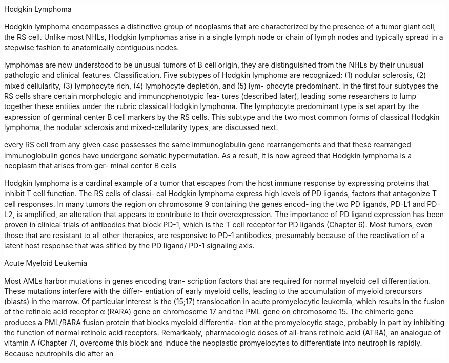 Hodgkin Lymphoma

Hodgkin lymphoma encompasses a distinctive group of
neoplasms that are characterized by the presence of a
tumor giant cell, the RS cell. Unlike most NHLs, Hodgkin
lymphomas arise in a single lymph node or chain of
lymph nodes and typically spread in a stepwise fashion
to anatomically contiguous nodes.

lymphomas are now understood to be unusual tumors of B
cell origin, they are distinguished from the NHLs by their
unusual pathologic and clinical features.
Classification. Five subtypes of Hodgkin lymphoma are
recognized: (1) nodular sclerosis, (2) mixed cellularity, (3)
lymphocyte rich, (4) lymphocyte depletion, and (5) lym-
phocyte predominant. In the first four subtypes the RS cells
share certain morphologic and immunophenotypic fea-
tures (described later), leading some researchers to lump
together these entities under the rubric classical Hodgkin
lymphoma. The lymphocyte predominant type is set apart
by the expression of germinal center B cell markers by the
RS cells. This subtype and the two most common forms
of classical Hodgkin lymphoma, the nodular sclerosis and
mixed-cellularity types, are discussed next.

 every RS cell from any given case possesses
the same immunoglobulin gene rearrangements and that
these rearranged immunoglobulin genes have undergone
somatic hypermutation. As a result, it is now agreed that
Hodgkin lymphoma is a neoplasm that arises from ger-
minal center B cells

Hodgkin lymphoma is a cardinal example of a tumor
that escapes from the host immune response by expressing
proteins that inhibit T cell function. The RS cells of classi-
cal Hodgkin lymphoma express high levels of PD ligands,
factors that antagonize T cell responses. In many tumors
the region on chromosome 9 containing the genes encod-
ing the two PD ligands, PD-L1 and PD-L2, is amplified, an
alteration that appears to contribute to their overexpression.
The importance of PD ligand expression has been proven
in clinical trials of antibodies that block PD-1, which is the T
cell receptor for PD ligands (Chapter 6). Most tumors, even
those that are resistant to all other therapies, are responsive
to PD-1 antibodies, presumably because of the reactivation
of a latent host response that was stifled by the PD ligand/
PD-1 signaling axis.

Acute Myeloid Leukemia

Most AMLs harbor mutations in genes encoding tran-
scription factors that are required for normal myeloid cell
differentiation. These mutations interfere with the differ-
entiation of early myeloid cells, leading to the accumulation
of myeloid precursors (blasts) in the marrow. Of particular
interest is the (15;17) translocation in acute promyelocytic
leukemia, which results in the fusion of the retinoic acid
receptor α (RARA) gene on chromosome 17 and the PML
gene on chromosome 15. The chimeric gene produces a
PML/RARA fusion protein that blocks myeloid differentia-
tion at the promyelocytic stage, probably in part by inhibiting
the function of normal retinoic acid receptors. Remarkably,
pharmacologic doses of all-trans retinoic acid (ATRA), an analogue of vitamin A (Chapter 7), overcome this block
and induce the neoplastic promyelocytes to differentiate
into neutrophils rapidly. Because neutrophils die after an